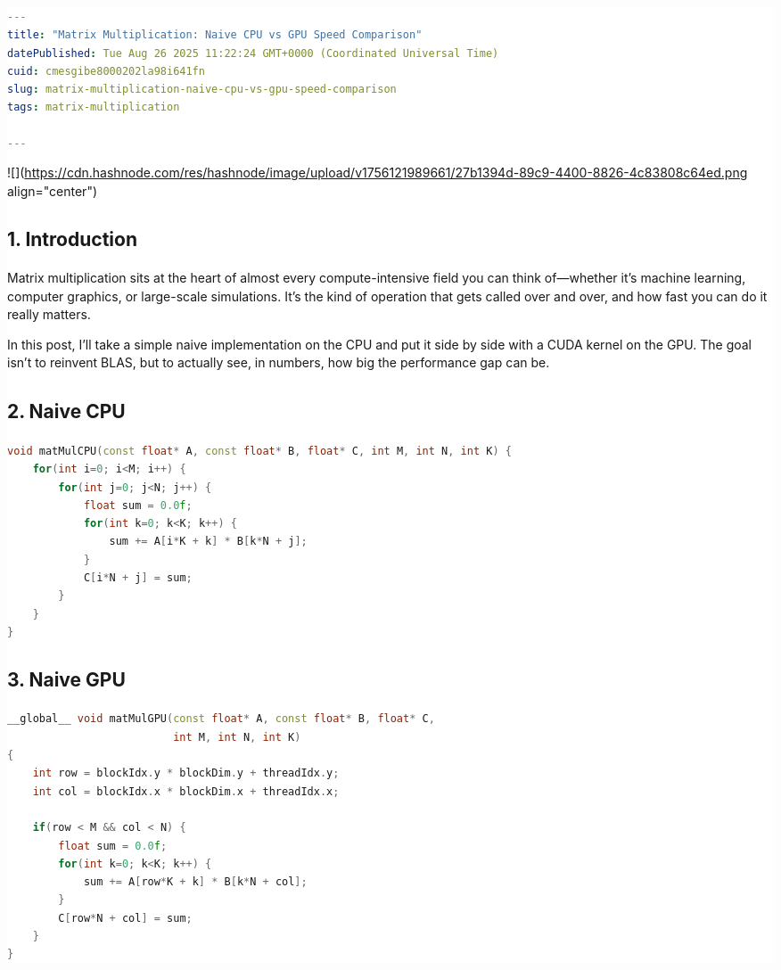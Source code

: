 ```yaml
---
title: "Matrix Multiplication: Naive CPU vs GPU Speed Comparison"
datePublished: Tue Aug 26 2025 11:22:24 GMT+0000 (Coordinated Universal Time)
cuid: cmesgibe8000202la98i641fn
slug: matrix-multiplication-naive-cpu-vs-gpu-speed-comparison
tags: matrix-multiplication

---
```


![](https://cdn.hashnode.com/res/hashnode/image/upload/v1756121989661/27b1394d-89c9-4400-8826-4c83808c64ed.png align="center")

## **1\. Introduction**

Matrix multiplication sits at the heart of almost every compute-intensive field you can think of—whether it’s machine learning, computer graphics, or large-scale simulations. It’s the kind of operation that gets called over and over, and how fast you can do it really matters.

In this post, I’ll take a simple naive implementation on the CPU and put it side by side with a CUDA kernel on the GPU. The goal isn’t to reinvent BLAS, but to actually see, in numbers, how big the performance gap can be.

## 2\. Naive CPU

```cpp
void matMulCPU(const float* A, const float* B, float* C, int M, int N, int K) {
    for(int i=0; i<M; i++) {
        for(int j=0; j<N; j++) {
            float sum = 0.0f;
            for(int k=0; k<K; k++) {
                sum += A[i*K + k] * B[k*N + j];
            }
            C[i*N + j] = sum;
        }
    }
}
```

## 3\. Naive GPU

```cpp
__global__ void matMulGPU(const float* A, const float* B, float* C,
                          int M, int N, int K) 
{
    int row = blockIdx.y * blockDim.y + threadIdx.y;
    int col = blockIdx.x * blockDim.x + threadIdx.x;

    if(row < M && col < N) {
        float sum = 0.0f;
        for(int k=0; k<K; k++) {
            sum += A[row*K + k] * B[k*N + col];
        }
        C[row*N + col] = sum;
    }
}
```
